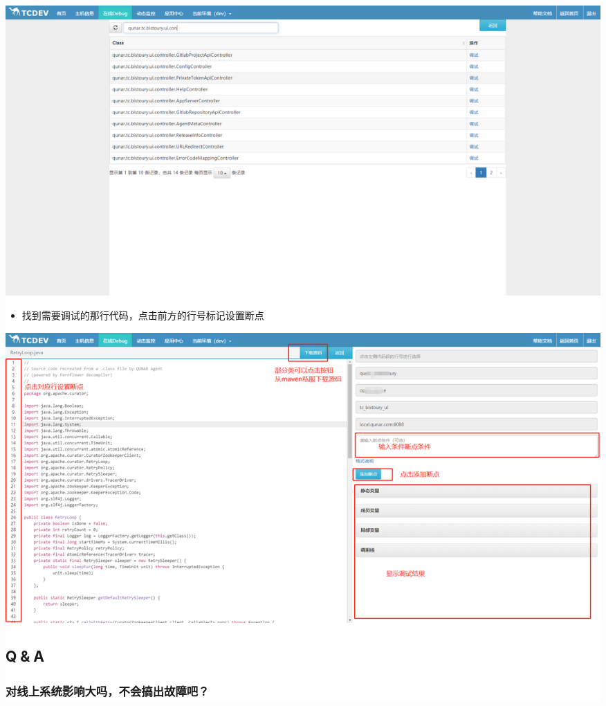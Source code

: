 ![debug class list](../image/debug_class_list.png)

- 找到需要调试的那行代码，点击前方的行号标记设置断点

![debug panel](../image/deug_panel.png)

## Q & A

### 对线上系统影响大吗，不会搞出故障吧？
